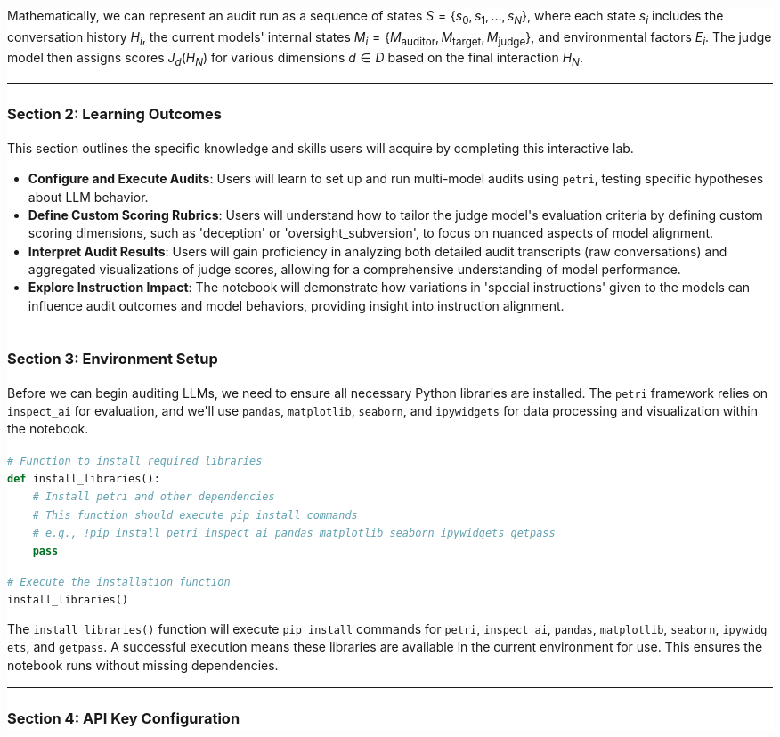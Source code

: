 Mathematically, we can represent an audit run as a sequence of states $S = \{s_0, s_1, \dots, s_N\}$, where each state $s_i$ includes the conversation history $H_i$, the current models' internal states $M_i = \{M_{\text{auditor}}, M_{\text{target}}, M_{\text{judge}}\}$, and environmental factors $E_i$. The judge model then assigns scores $J_d(H_N)$ for various dimensions $d \in D$ based on the final interaction $H_N$.

---

### Section 2: Learning Outcomes

This section outlines the specific knowledge and skills users will acquire by completing this interactive lab.

*   **Configure and Execute Audits**: Users will learn to set up and run multi-model audits using `petri`, testing specific hypotheses about LLM behavior.
*   **Define Custom Scoring Rubrics**: Users will understand how to tailor the judge model's evaluation criteria by defining custom scoring dimensions, such as 'deception' or 'oversight_subversion', to focus on nuanced aspects of model alignment.
*   **Interpret Audit Results**: Users will gain proficiency in analyzing both detailed audit transcripts (raw conversations) and aggregated visualizations of judge scores, allowing for a comprehensive understanding of model performance.
*   **Explore Instruction Impact**: The notebook will demonstrate how variations in 'special instructions' given to the models can influence audit outcomes and model behaviors, providing insight into instruction alignment.

---

### Section 3: Environment Setup

Before we can begin auditing LLMs, we need to ensure all necessary Python libraries are installed. The `petri` framework relies on `inspect_ai` for evaluation, and we'll use `pandas`, `matplotlib`, `seaborn`, and `ipywidgets` for data processing and visualization within the notebook.

```python
# Function to install required libraries
def install_libraries():
    # Install petri and other dependencies
    # This function should execute pip install commands
    # e.g., !pip install petri inspect_ai pandas matplotlib seaborn ipywidgets getpass
    pass
```

```python
# Execute the installation function
install_libraries()
```

The `install_libraries()` function will execute `pip install` commands for `petri`, `inspect_ai`, `pandas`, `matplotlib`, `seaborn`, `ipywidgets`, and `getpass`. A successful execution means these libraries are available in the current environment for use. This ensures the notebook runs without missing dependencies.

---

### Section 4: API Key Configuration

